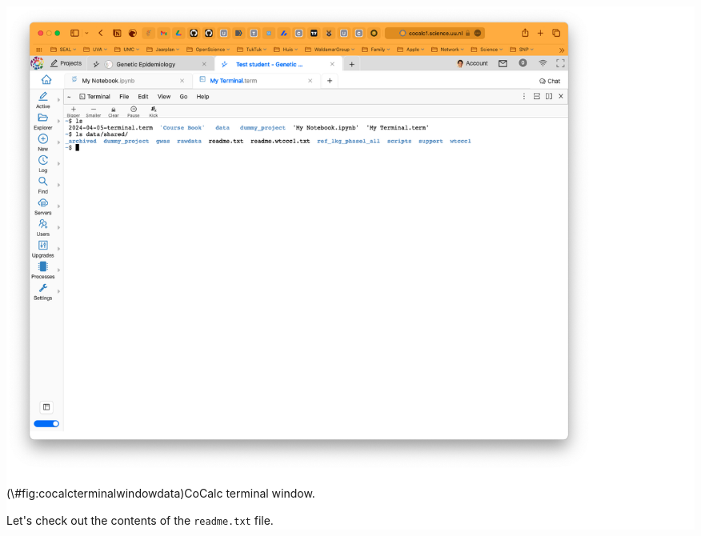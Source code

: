 <img src="img/_cocalc/cocalc_terminal_window_data.png" alt="CoCalc terminal window." width="85%" />
<p class="caption">(\#fig:cocalcterminalwindowdata)CoCalc terminal window.</p>
</div>

Let's check out the contents of the `readme.txt` file. 

<div class="figure" style="text-align: center">